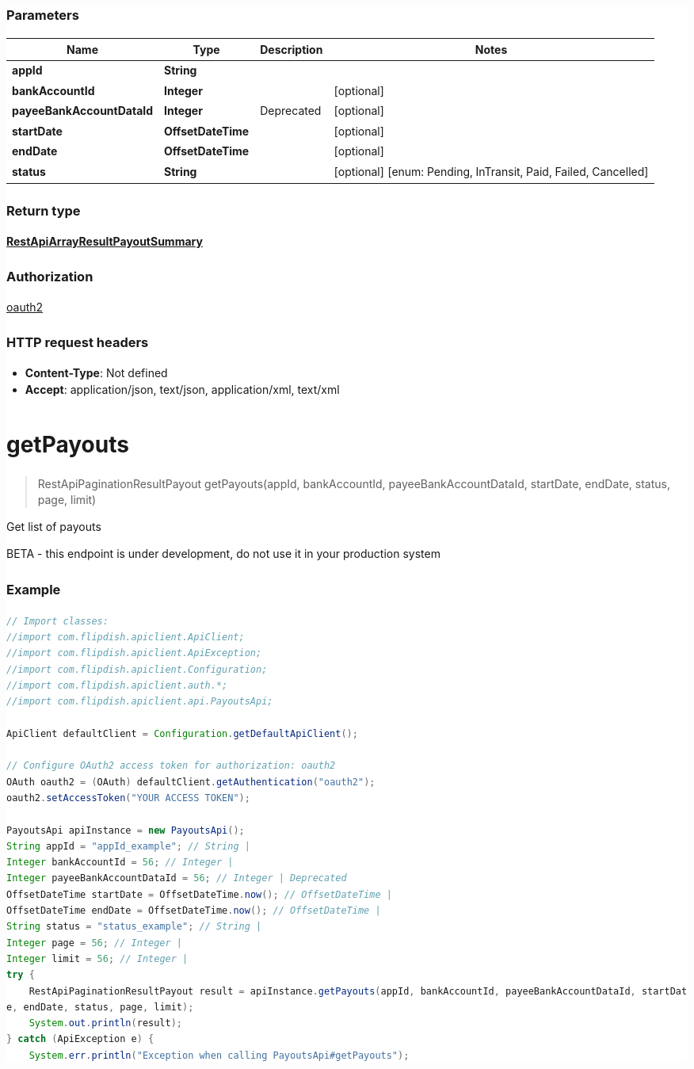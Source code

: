 
### Parameters

Name | Type | Description  | Notes
------------- | ------------- | ------------- | -------------
 **appId** | **String**|  |
 **bankAccountId** | **Integer**|  | [optional]
 **payeeBankAccountDataId** | **Integer**| Deprecated | [optional]
 **startDate** | **OffsetDateTime**|  | [optional]
 **endDate** | **OffsetDateTime**|  | [optional]
 **status** | **String**|  | [optional] [enum: Pending, InTransit, Paid, Failed, Cancelled]

### Return type

[**RestApiArrayResultPayoutSummary**](RestApiArrayResultPayoutSummary.md)

### Authorization

[oauth2](../README.md#oauth2)

### HTTP request headers

 - **Content-Type**: Not defined
 - **Accept**: application/json, text/json, application/xml, text/xml

<a name="getPayouts"></a>
# **getPayouts**
> RestApiPaginationResultPayout getPayouts(appId, bankAccountId, payeeBankAccountDataId, startDate, endDate, status, page, limit)

Get list of payouts

BETA - this endpoint is under development, do not use it in your production system

### Example
```java
// Import classes:
//import com.flipdish.apiclient.ApiClient;
//import com.flipdish.apiclient.ApiException;
//import com.flipdish.apiclient.Configuration;
//import com.flipdish.apiclient.auth.*;
//import com.flipdish.apiclient.api.PayoutsApi;

ApiClient defaultClient = Configuration.getDefaultApiClient();

// Configure OAuth2 access token for authorization: oauth2
OAuth oauth2 = (OAuth) defaultClient.getAuthentication("oauth2");
oauth2.setAccessToken("YOUR ACCESS TOKEN");

PayoutsApi apiInstance = new PayoutsApi();
String appId = "appId_example"; // String | 
Integer bankAccountId = 56; // Integer | 
Integer payeeBankAccountDataId = 56; // Integer | Deprecated
OffsetDateTime startDate = OffsetDateTime.now(); // OffsetDateTime | 
OffsetDateTime endDate = OffsetDateTime.now(); // OffsetDateTime | 
String status = "status_example"; // String | 
Integer page = 56; // Integer | 
Integer limit = 56; // Integer | 
try {
    RestApiPaginationResultPayout result = apiInstance.getPayouts(appId, bankAccountId, payeeBankAccountDataId, startDate, endDate, status, page, limit);
    System.out.println(result);
} catch (ApiException e) {
    System.err.println("Exception when calling PayoutsApi#getPayouts");
```